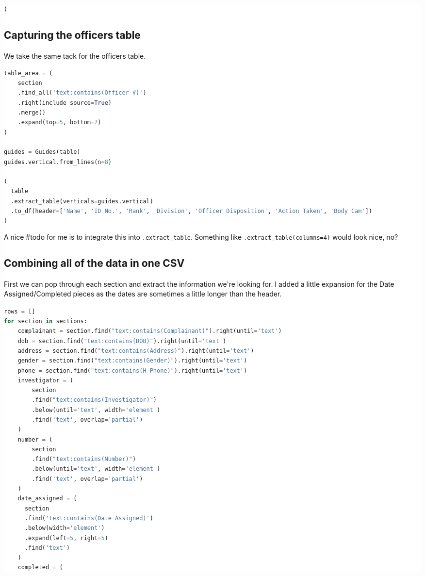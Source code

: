 ```python
)
```

## Capturing the officers table

We take the same tack for the officers table.

```python
table_area = (
    section
    .find_all('text:contains(Officer #)')
    .right(include_source=True)
    .merge()
    .expand(top=5, bottom=7)
)

guides = Guides(table)
guides.vertical.from_lines(n=8)

(
  table
  .extract_table(verticals=guides.vertical)
  .to_df(header=['Name', 'ID No.', 'Rank', 'Division', 'Officer Disposition', 'Action Taken', 'Body Cam'])
)
```

A nice #todo for me is to integrate this into `.extract_table`. Something like `.extract_table(columns=4)` would look nice, no?

## Combining all of the data in one CSV

First we can pop through each section and extract the information we're looking for. I added a little expansion for the Date Assigned/Completed pieces as the dates are sometimes a little longer than the header.

```python
rows = []
for section in sections:
    complainant = section.find("text:contains(Complainant)").right(until='text')
    dob = section.find("text:contains(DOB)").right(until='text')
    address = section.find("text:contains(Address)").right(until='text')
    gender = section.find("text:contains(Gender)").right(until='text')
    phone = section.find("text:contains(H Phone)").right(until='text')
    investigator = (
        section
        .find("text:contains(Investigator)")
        .below(until='text', width='element')
        .find('text', overlap='partial')
    )
    number = (
        section
        .find("text:contains(Number)")
        .below(until='text', width='element')
        .find('text', overlap='partial')
    )
    date_assigned = (
      section
      .find('text:contains(Date Assigned)')
      .below(width='element')
      .expand(left=5, right=5)
      .find('text')
    )
    completed = (
```